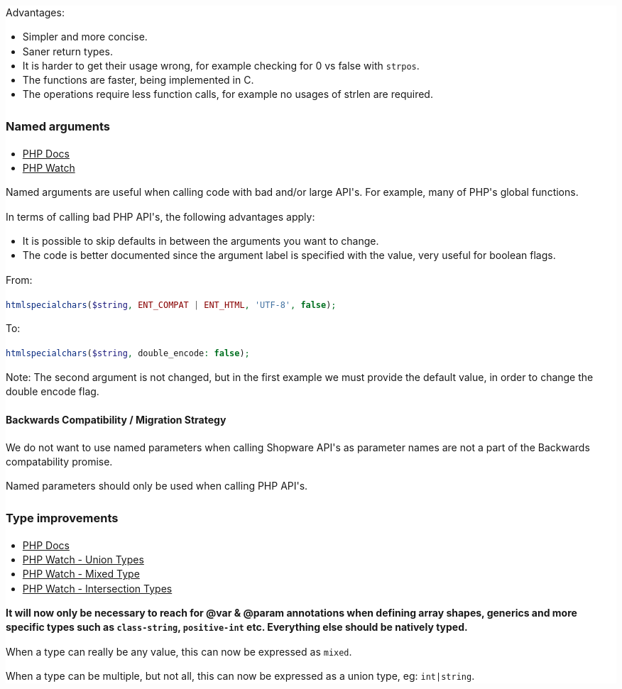 Advantages:

* Simpler and more concise.
* Saner return types.
* It is harder to get their usage wrong, for example checking for 0 vs false with `strpos`.
* The functions are faster, being implemented in C.
* The operations require less function calls, for example no usages of strlen are required.

### Named arguments

* [PHP Docs](https://www.php.net/manual/en/functions.arguments.php)
* [PHP Watch](https://php.watch/versions/8.0/named-parameters)


Named arguments are useful when calling code with bad and/or large API's. For example, many of PHP's global functions. 

In terms of calling bad PHP API's, the following advantages apply:

* It is possible to skip defaults in between the arguments you want to change.
* The code is better documented since the argument label is specified with the value, very useful for boolean flags.

From:

```php
htmlspecialchars($string, ENT_COMPAT | ENT_HTML, 'UTF-8', false);
```

To:

```php
htmlspecialchars($string, double_encode: false);
```

Note: The second argument is not changed, but in the first example we must provide the default value, in order to change the double encode flag.

#### Backwards Compatibility / Migration Strategy

We do not want to use named parameters when calling Shopware API's as parameter names are not a part of the Backwards compatability promise.

Named parameters should only be used when calling PHP API's.

### Type improvements

* [PHP Docs](https://www.php.net/manual/en/language.types.type-system.php)
* [PHP Watch - Union Types](https://php.watch/versions/8.0/union-types)
* [PHP Watch - Mixed Type](https://php.watch/versions/8.0/mixed-type)
* [PHP Watch - Intersection Types](https://php.watch/versions/8.1/intersection-types)


**It will now only be necessary to reach for @var & @param annotations when defining array shapes, generics and more specific types such as `class-string`, `positive-int` etc. Everything else should be natively typed.**

When a type can really be any value, this can now be expressed as `mixed`. 

When a type can be multiple, but not all, this can now be expressed as a union type, eg: `int|string`.

